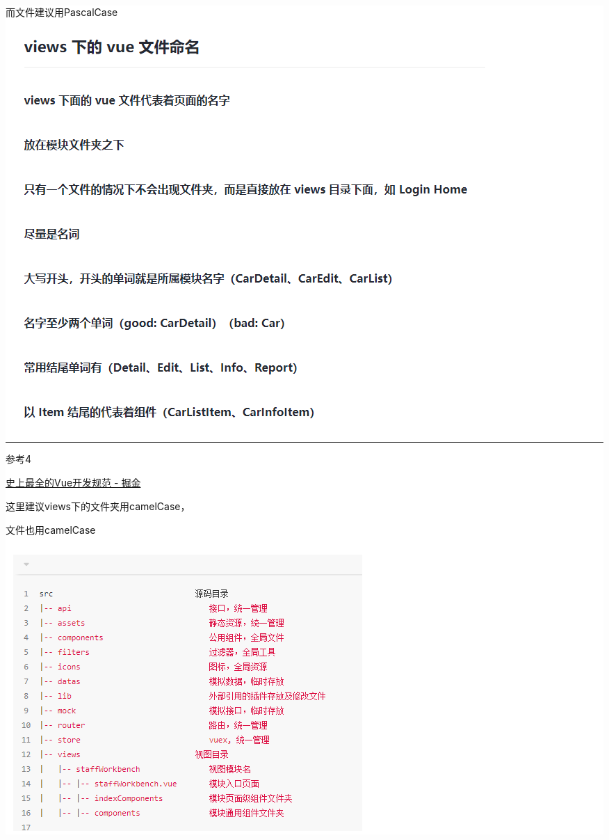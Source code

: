 而文件建议用PascalCase

![](assets/1693293564867-ea9a57d3-ac2a-4ba2-967a-9e2249f380be.png)

---

参考4

[史上最全的Vue开发规范 - 掘金](https://juejin.cn/post/6844903652096770055#heading-11)

这里建议views下的文件夹用camelCase，

文件也用camelCase

![](assets/1693293592058-f3386f18-cd94-4b40-a424-9a91a92b5da7.png)
